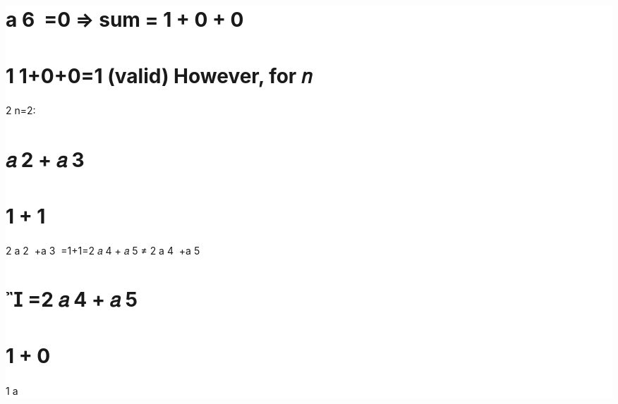 a 
6
​
 =0 ⇒ sum = 
1
+
0
+
0
=
1
1+0+0=1 (valid)
However, for 
𝑛
=
2
n=2:

𝑎
2
+
𝑎
3
=
1
+
1
=
2
a 
2
​
 +a 
3
​
 =1+1=2
𝑎
4
+
𝑎
5
≠
2
a 
4
​
 +a 
5
​
 

=2
𝑎
4
+
𝑎
5
=
1
+
0
=
1
a 